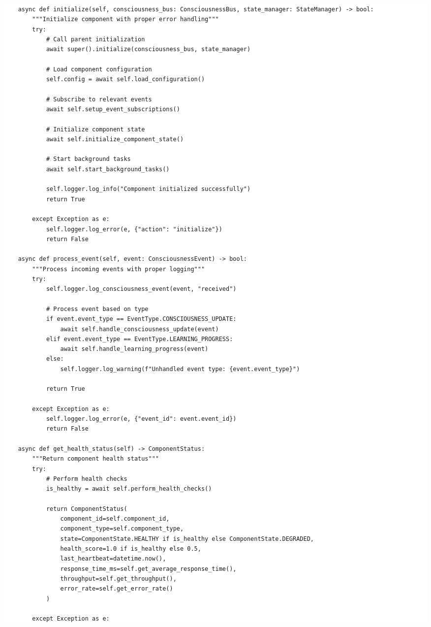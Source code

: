 ```mermaid
    async def initialize(self, consciousness_bus: ConsciousnessBus, state_manager: StateManager) -> bool:
        """Initialize component with proper error handling"""
        try:
            # Call parent initialization
            await super().initialize(consciousness_bus, state_manager)

            # Load component configuration
            self.config = await self.load_configuration()

            # Subscribe to relevant events
            await self.setup_event_subscriptions()

            # Initialize component state
            await self.initialize_component_state()

            # Start background tasks
            await self.start_background_tasks()

            self.logger.log_info("Component initialized successfully")
            return True

        except Exception as e:
            self.logger.log_error(e, {"action": "initialize"})
            return False

    async def process_event(self, event: ConsciousnessEvent) -> bool:
        """Process incoming events with proper logging"""
        try:
            self.logger.log_consciousness_event(event, "received")

            # Process event based on type
            if event.event_type == EventType.CONSCIOUSNESS_UPDATE:
                await self.handle_consciousness_update(event)
            elif event.event_type == EventType.LEARNING_PROGRESS:
                await self.handle_learning_progress(event)
            else:
                self.logger.log_warning(f"Unhandled event type: {event.event_type}")

            return True

        except Exception as e:
            self.logger.log_error(e, {"event_id": event.event_id})
            return False

    async def get_health_status(self) -> ComponentStatus:
        """Return component health status"""
        try:
            # Perform health checks
            is_healthy = await self.perform_health_checks()

            return ComponentStatus(
                component_id=self.component_id,
                component_type=self.component_type,
                state=ComponentState.HEALTHY if is_healthy else ComponentState.DEGRADED,
                health_score=1.0 if is_healthy else 0.5,
                last_heartbeat=datetime.now(),
                response_time_ms=self.get_average_response_time(),
                throughput=self.get_throughput(),
                error_rate=self.get_error_rate()
            )

        except Exception as e:
```